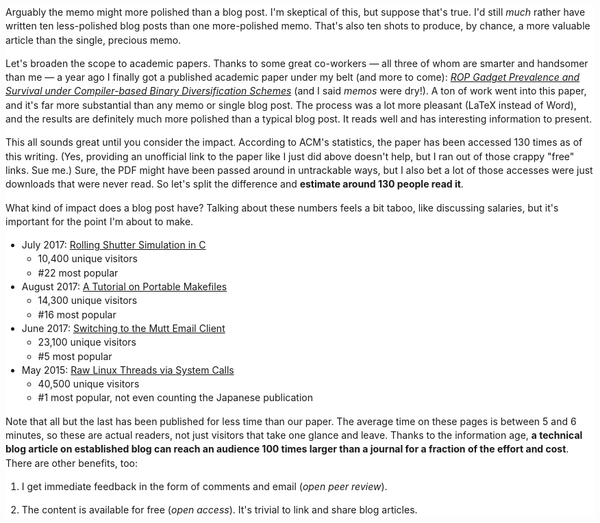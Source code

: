 Arguably the memo might more polished than a blog post. I'm skeptical of
this, but suppose that's true. I'd still *much* rather have written ten
less-polished blog posts than one more-polished memo. That's also ten
shots to produce, by chance, a more valuable article than the single,
precious memo.

Let's broaden the scope to academic papers. Thanks to some great
co-workers — all three of whom are smarter and handsomer than me — a
year ago I finally got a published academic paper under my belt (and
more to come): [*ROP Gadget Prevalence and Survival under
Compiler-based Binary Diversification Schemes*][paper] (and I said
*memos* were dry!). A ton of work went into this paper, and it's far
more substantial than any memo or single blog post. The process was a
lot more pleasant (LaTeX instead of Word), and the results are
definitely much more polished than a typical blog post. It reads well
and has interesting information to present.

This all sounds great until you consider the impact. According to
ACM's statistics, the paper has been accessed 130 times as of this
writing. (Yes, providing an unofficial link to the paper like I just
did above doesn't help, but I ran out of those crappy "free" links.
Sue me.) Sure, the PDF might have been passed around in untrackable
ways, but I also bet a lot of those accesses were just downloads that
were never read. So let's split the difference and **estimate around
130 people read it**.

What kind of impact does a blog post have? Talking about these numbers
feels a bit taboo, like discussing salaries, but it's important for the
point I'm about to make.

* July 2017: [Rolling Shutter Simulation in C][shutter]
    * 10,400 unique visitors
    * #22 most popular
* August 2017: [A Tutorial on Portable Makefiles][make]
    * 14,300 unique visitors
    * #16 most popular
* June 2017: [Switching to the Mutt Email Client][mutt]
    * 23,100 unique visitors
    * #5 most popular
* May 2015: [Raw Linux Threads via System Calls][thread]
    * 40,500 unique visitors
    * #1 most popular, not even counting the Japanese publication

Note that all but the last has been published for less time than our
paper. The average time on these pages is between 5 and 6 minutes, so
these are actual readers, not just visitors that take one glance and
leave. Thanks to the information age, **a technical blog article on
established blog can reach an audience 100 times larger than a journal
for a fraction of the effort and cost**. There are other benefits, too:

1. I get immediate feedback in the form of comments and email (*open
   peer review*).

2. The content is available for free (*open access*). It's trivial to
   link and share blog articles.


[index]: /index/
[uod]: https://blog.plover.com/
[fro]: http://web.archive.org/web/20110608003905/http://ultra-premium.com/b/
[blosxom]: http://blosxom.sourceforge.net/
[png]: https://github.com/skeeto/pngarch
[bini]: https://github.com/skeeto/binitools
[gh]: https://pages.github.com/
[host]: /blog/2011/08/05/
[mb]: https://github.com/skeeto/mandelbrot
[html5]: /blog/2009/06/30/
[dired]: https://www.gnu.org/software/emacs/manual/html_node/emacs/Dired.html
[url]: https://www.w3.org/Provider/Style/URI
[mentor]: /blog/2016/09/02/
[meme]: http://slatestarcodex.com/2016/07/25/how-the-west-was-won/
[paper]: https://skeeto.s3.amazonaws.com/share/p15-coffman.pdf
[science]: http://daniellakens.blogspot.com/2017/04/five-reasons-blog-posts-are-of-higher.html
[shutter]: /blog/2017/07/02/
[make]: /blog/2017/08/20/
[mutt]: /blog/2017/06/15/
[thread]: /blog/2015/05/15/
[repo]: https://github.com/skeeto/skeeto.github.com